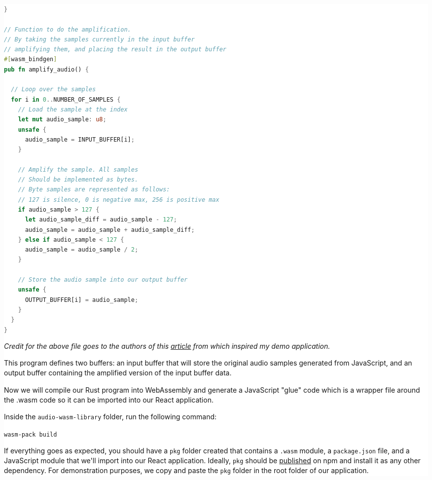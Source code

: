```rust
}

// Function to do the amplification.
// By taking the samples currently in the input buffer
// amplifying them, and placing the result in the output buffer
#[wasm_bindgen]
pub fn amplify_audio() {

  // Loop over the samples
  for i in 0..NUMBER_OF_SAMPLES {
    // Load the sample at the index
    let mut audio_sample: u8;
    unsafe {
      audio_sample = INPUT_BUFFER[i];
    }

    // Amplify the sample. All samples
    // Should be implemented as bytes.
    // Byte samples are represented as follows:
    // 127 is silence, 0 is negative max, 256 is positive max
    if audio_sample > 127 {
      let audio_sample_diff = audio_sample - 127;
      audio_sample = audio_sample + audio_sample_diff;
    } else if audio_sample < 127 {
      audio_sample = audio_sample / 2;
    }

    // Store the audio sample into our output buffer
    unsafe {
      OUTPUT_BUFFER[i] = audio_sample;
    }
  }
}
```

*Credit for the above file goes to the authors of this [article](https://wasmbyexample.dev/examples/reading-and-writing-audio/reading-and-writing-audio.rust.en-us.html) from which inspired my demo application.*

This program defines two buffers: an input buffer that will store the original audio samples generated from JavaScript, and an output buffer containing the amplified version of the input buffer data.

Now we will compile our Rust program into WebAssembly and generate a JavaScript "glue" code which is a wrapper file around the .wasm code so it can be imported into our React application.

Inside the `audio-wasm-library` folder, run the following command:

```bash
wasm-pack build
```

If everything goes as expected, you should have a `pkg` folder created that contains a `.wasm` module, a `package.json` file, and a JavaScript module that we'll import into our React application. Ideally, `pkg` should be [published](https://docs.npmjs.com/creating-and-publishing-scoped-public-packages) on npm and install it as any other dependency. For demonstration purposes, we copy and paste the `pkg` folder in the root folder of our application.
